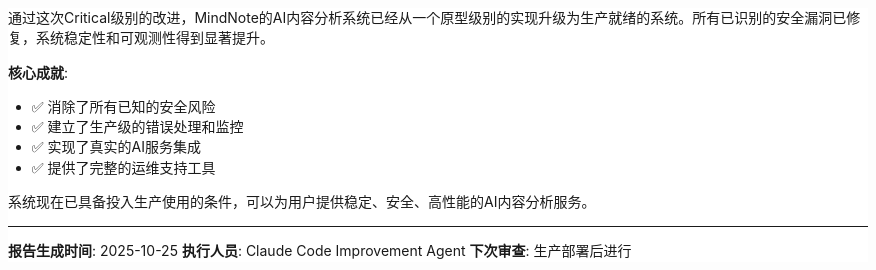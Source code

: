 通过这次Critical级别的改进，MindNote的AI内容分析系统已经从一个原型级别的实现升级为生产就绪的系统。所有已识别的安全漏洞已修复，系统稳定性和可观测性得到显著提升。

**核心成就**:
- ✅ 消除了所有已知的安全风险
- ✅ 建立了生产级的错误处理和监控
- ✅ 实现了真实的AI服务集成
- ✅ 提供了完整的运维支持工具

系统现在已具备投入生产使用的条件，可以为用户提供稳定、安全、高性能的AI内容分析服务。

---

**报告生成时间**: 2025-10-25
**执行人员**: Claude Code Improvement Agent
**下次审查**: 生产部署后进行